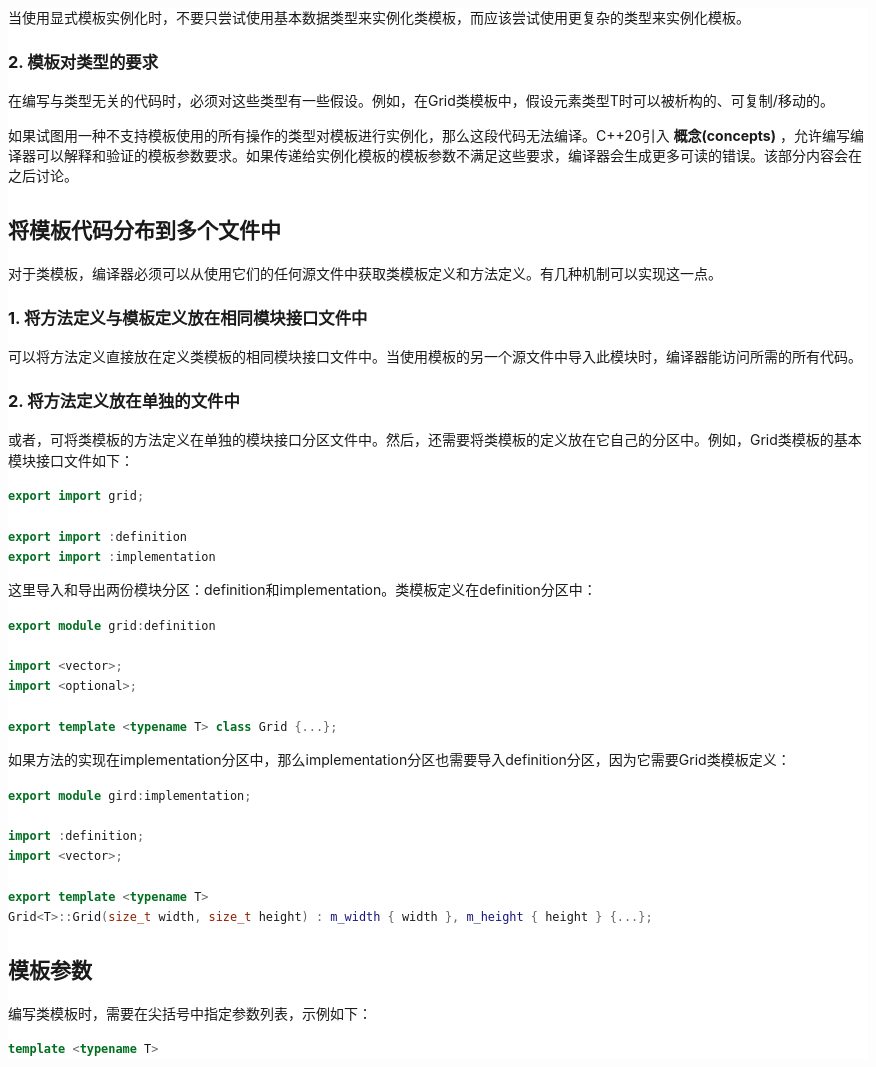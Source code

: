 当使用显式模板实例化时，不要只尝试使用基本数据类型来实例化类模板，而应该尝试使用更复杂的类型来实例化模板。

### 2. 模板对类型的要求

在编写与类型无关的代码时，必须对这些类型有一些假设。例如，在Grid类模板中，假设元素类型T时可以被析构的、可复制/移动的。

如果试图用一种不支持模板使用的所有操作的类型对模板进行实例化，那么这段代码无法编译。C++20引入 **概念(concepts)** ，允许编写编译器可以解释和验证的模板参数要求。如果传递给实例化模板的模板参数不满足这些要求，编译器会生成更多可读的错误。该部分内容会在之后讨论。

## 将模板代码分布到多个文件中

对于类模板，编译器必须可以从使用它们的任何源文件中获取类模板定义和方法定义。有几种机制可以实现这一点。

### 1. 将方法定义与模板定义放在相同模块接口文件中

可以将方法定义直接放在定义类模板的相同模块接口文件中。当使用模板的另一个源文件中导入此模块时，编译器能访问所需的所有代码。

### 2. 将方法定义放在单独的文件中

或者，可将类模板的方法定义在单独的模块接口分区文件中。然后，还需要将类模板的定义放在它自己的分区中。例如，Grid类模板的基本模块接口文件如下：

```cpp
export import grid;

export import :definition
export import :implementation
```

这里导入和导出两份模块分区：definition和implementation。类模板定义在definition分区中：

```cpp
export module grid:definition

import <vector>;
import <optional>;

export template <typename T> class Grid {...};
```

如果方法的实现在implementation分区中，那么implementation分区也需要导入definition分区，因为它需要Grid类模板定义：

```cpp
export module gird:implementation;

import :definition;
import <vector>;

export template <typename T> 
Grid<T>::Grid(size_t width, size_t height) : m_width { width }, m_height { height } {...};
```

## 模板参数

编写类模板时，需要在尖括号中指定参数列表，示例如下：

```cpp
template <typename T>
```

